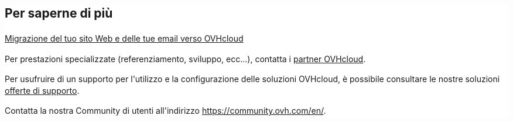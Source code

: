 ## Per saperne di più

[Migrazione del tuo sito Web e delle tue email verso OVHcloud](/pages/web_cloud/web_hosting/hosting_migrating_to_ovh)

Per prestazioni specializzate (referenziamento, sviluppo, ecc...), contatta i [partner OVHcloud](https://partner.ovhcloud.com/it/directory/).

Per usufruire di un supporto per l'utilizzo e la configurazione delle soluzioni OVHcloud, è possibile consultare le nostre soluzioni [offerte di supporto](https://www.ovhcloud.com/it/support-levels/).

Contatta la nostra Community di utenti all'indirizzo <https://community.ovh.com/en/>.